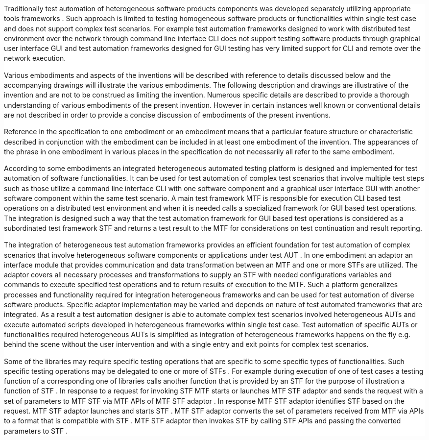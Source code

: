 Traditionally test automation of heterogeneous software products components was developed separately utilizing appropriate tools frameworks . Such approach is limited to testing homogeneous software products or functionalities within single test case and does not support complex test scenarios. For example test automation frameworks designed to work with distributed test environment over the network through command line interface CLI does not support testing software products through graphical user interface GUI and test automation frameworks designed for GUI testing has very limited support for CLI and remote over the network execution.

Various embodiments and aspects of the inventions will be described with reference to details discussed below and the accompanying drawings will illustrate the various embodiments. The following description and drawings are illustrative of the invention and are not to be construed as limiting the invention. Numerous specific details are described to provide a thorough understanding of various embodiments of the present invention. However in certain instances well known or conventional details are not described in order to provide a concise discussion of embodiments of the present inventions.

Reference in the specification to one embodiment or an embodiment means that a particular feature structure or characteristic described in conjunction with the embodiment can be included in at least one embodiment of the invention. The appearances of the phrase in one embodiment in various places in the specification do not necessarily all refer to the same embodiment.

According to some embodiments an integrated heterogeneous automated testing platform is designed and implemented for test automation of software functionalities. It can be used for test automation of complex test scenarios that involve multiple test steps such as those utilize a command line interface CLI with one software component and a graphical user interface GUI with another software component within the same test scenario. A main test framework MTF is responsible for execution CLI based test operations on a distributed test environment and when it is needed calls a specialized framework for GUI based test operations. The integration is designed such a way that the test automation framework for GUI based test operations is considered as a subordinated test framework STF and returns a test result to the MTF for considerations on test continuation and result reporting.

The integration of heterogeneous test automation frameworks provides an efficient foundation for test automation of complex scenarios that involve heterogeneous software components or applications under test AUT . In one embodiment an adaptor an interface module that provides communication and data transformation between an MTF and one or more STFs are utilized. The adaptor covers all necessary processes and transformations to supply an STF with needed configurations variables and commands to execute specified test operations and to return results of execution to the MTF. Such a platform generalizes processes and functionality required for integration heterogeneous frameworks and can be used for test automation of diverse software products. Specific adaptor implementation may be varied and depends on nature of test automated frameworks that are integrated. As a result a test automation designer is able to automate complex test scenarios involved heterogeneous AUTs and execute automated scripts developed in heterogeneous frameworks within single test case. Test automation of specific AUTs or functionalities required heterogeneous AUTs is simplified as integration of heterogeneous frameworks happens on the fly e.g. behind the scene without the user intervention and with a single entry and exit points for complex test scenarios.

Some of the libraries may require specific testing operations that are specific to some specific types of functionalities. Such specific testing operations may be delegated to one or more of STFs . For example during execution of one of test cases a testing function of a corresponding one of libraries calls another function that is provided by an STF for the purpose of illustration a function of STF . In response to a request for invoking STF MTF starts or launches MTF STF adaptor and sends the request with a set of parameters to MTF STF via MTF APIs of MTF STF adaptor . In response MTF STF adaptor identifies STF based on the request. MTF STF adaptor launches and starts STF . MTF STF adaptor converts the set of parameters received from MTF via APIs to a format that is compatible with STF . MTF STF adaptor then invokes STF by calling STF APIs and passing the converted parameters to STF .
